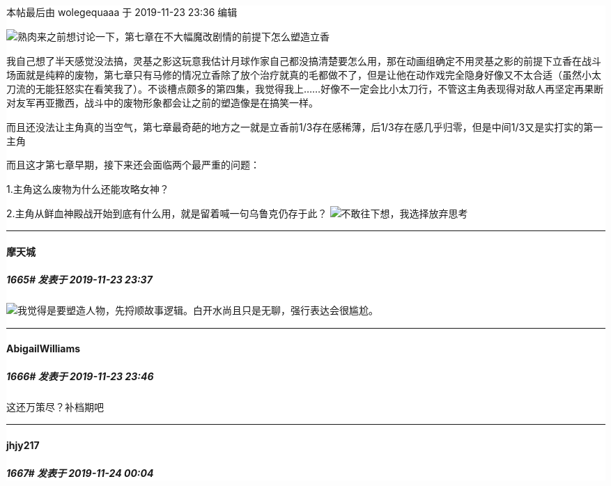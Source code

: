 

 本帖最后由 wolegequaaa 于 2019-11-23 23:36 编辑 

<img src="https://static.saraba1st.com/image/smiley/face2017/064.png" referrerpolicy="no-referrer">熟肉来之前想讨论一下，第七章在不大幅魔改剧情的前提下怎么塑造立香

我自己想了半天感觉没法搞，灵基之影这玩意我估计月球作家自己都没搞清楚要怎么用，那在动画组确定不用灵基之影的前提下立香在战斗场面就是纯粹的废物，第七章只有马修的情况立香除了放个治疗就真的毛都做不了，但是让他在动作戏完全隐身好像又不太合适（虽然小太刀流的无能狂怒实在看笑我了）。不谈槽点颇多的第四集，我觉得我上……好像不一定会比小太刀行，不管这主角表现得对敌人再坚定再果断对友军再亚撒西，战斗中的废物形象都会让之前的塑造像是在搞笑一样。

而且还没法让主角真的当空气，第七章最奇葩的地方之一就是立香前1/3存在感稀薄，后1/3存在感几乎归零，但是中间1/3又是实打实的第一主角


而且这才第七章早期，接下来还会面临两个最严重的问题：

1.主角这么废物为什么还能攻略女神？

2.主角从鲜血神殿战开始到底有什么用，就是留着喊一句乌鲁克仍存于此？
<img src="https://static.saraba1st.com/image/smiley/face2017/029.png" referrerpolicy="no-referrer">不敢往下想，我选择放弃思考











-----

####  摩天城  
##### 1665#       发表于 2019-11-23 23:37



<img src="https://static.saraba1st.com/image/smiley/face2017/001.png" referrerpolicy="no-referrer">我觉得是要塑造人物，先捋顺故事逻辑。白开水尚且只是无聊，强行表达会很尴尬。







-----

####  AbigailWilliams  
##### 1666#       发表于 2019-11-23 23:46




这还万策尽？补档期吧







-----

####  jhjy217  
##### 1667#       发表于 2019-11-24 00:04

